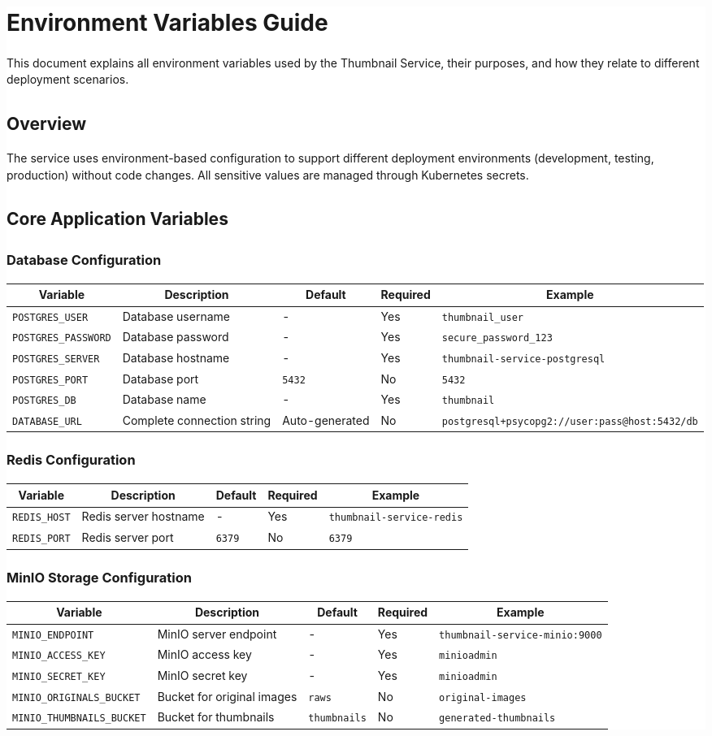 # Environment Variables Guide

This document explains all environment variables used by the Thumbnail Service, their purposes, and how they relate to different deployment scenarios.

## Overview

The service uses environment-based configuration to support different deployment environments (development, testing, production) without code changes. All sensitive values are managed through Kubernetes secrets.

## Core Application Variables

### Database Configuration

| Variable | Description | Default | Required | Example |
|----------|-------------|---------|----------|---------|
| `POSTGRES_USER` | Database username | - | Yes | `thumbnail_user` |
| `POSTGRES_PASSWORD` | Database password | - | Yes | `secure_password_123` |
| `POSTGRES_SERVER` | Database hostname | - | Yes | `thumbnail-service-postgresql` |
| `POSTGRES_PORT` | Database port | `5432` | No | `5432` |
| `POSTGRES_DB` | Database name | - | Yes | `thumbnail` |
| `DATABASE_URL` | Complete connection string | Auto-generated | No | `postgresql+psycopg2://user:pass@host:5432/db` |

### Redis Configuration

| Variable | Description | Default | Required | Example |
|----------|-------------|---------|----------|---------|
| `REDIS_HOST` | Redis server hostname | - | Yes | `thumbnail-service-redis` |
| `REDIS_PORT` | Redis server port | `6379` | No | `6379` |

### MinIO Storage Configuration

| Variable | Description | Default | Required | Example |
|----------|-------------|---------|----------|---------|
| `MINIO_ENDPOINT` | MinIO server endpoint | - | Yes | `thumbnail-service-minio:9000` |
| `MINIO_ACCESS_KEY` | MinIO access key | - | Yes | `minioadmin` |
| `MINIO_SECRET_KEY` | MinIO secret key | - | Yes | `minioadmin` |
| `MINIO_ORIGINALS_BUCKET` | Bucket for original images | `raws` | No | `original-images` |
| `MINIO_THUMBNAILS_BUCKET` | Bucket for thumbnails | `thumbnails` | No | `generated-thumbnails` |
